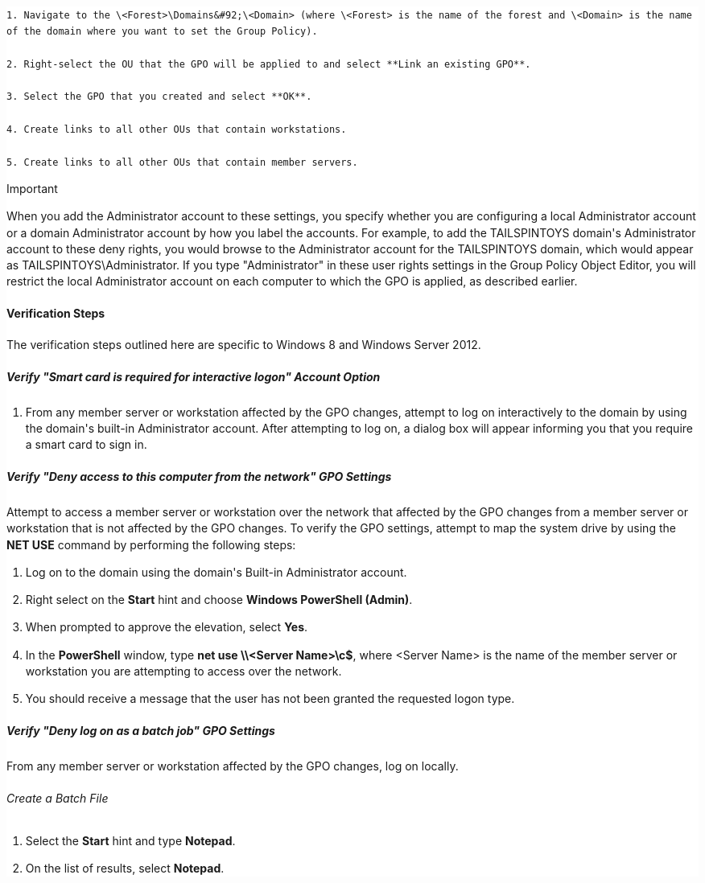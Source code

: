     1. Navigate to the \<Forest>\Domains&#92;\<Domain> (where \<Forest> is the name of the forest and \<Domain> is the name of the domain where you want to set the Group Policy).

    2. Right-select the OU that the GPO will be applied to and select **Link an existing GPO**.

    3. Select the GPO that you created and select **OK**.

    4. Create links to all other OUs that contain workstations.

    5. Create links to all other OUs that contain member servers.

> [!IMPORTANT]
> When you add the Administrator account to these settings, you specify whether you are configuring a local Administrator account or a domain Administrator account by how you label the accounts. For example, to add the TAILSPINTOYS domain's Administrator account to these deny rights, you would browse to the Administrator account for the TAILSPINTOYS domain, which would appear as TAILSPINTOYS\Administrator. If you type "Administrator" in these user rights settings in the Group Policy Object Editor, you will restrict the local Administrator account on each computer to which the GPO is applied, as described earlier.

#### Verification Steps

The verification steps outlined here are specific to Windows 8 and Windows Server 2012.

##### Verify "Smart card is required for interactive logon" Account Option

1. From any member server or workstation affected by the GPO changes, attempt to log on interactively to the domain by using the domain's built-in Administrator account. After attempting to log on, a dialog box will appear informing you that you require a smart card to sign in.

##### Verify "Deny access to this computer from the network" GPO Settings

Attempt to access a member server or workstation over the network that affected by the GPO changes from a member server or workstation that is not affected by the GPO changes. To verify the GPO settings, attempt to map the system drive by using the **NET USE** command by performing the following steps:

1. Log on to the domain using the domain's Built-in Administrator account.

2. Right select on the **Start** hint and choose **Windows PowerShell (Admin)**.

3. When prompted to approve the elevation, select **Yes**.

4. In the **PowerShell** window, type **net use \\\\\<Server Name\>\c$**, where \<Server Name\> is the name of the member server or workstation you are attempting to access over the network.

5. You should receive a message that the user has not been granted the requested logon type.

##### Verify "Deny log on as a batch job" GPO Settings

From any member server or workstation affected by the GPO changes, log on locally.

###### Create a Batch File

1. Select the **Start** hint and type **Notepad**. 

2. On the list of results, select **Notepad**.

